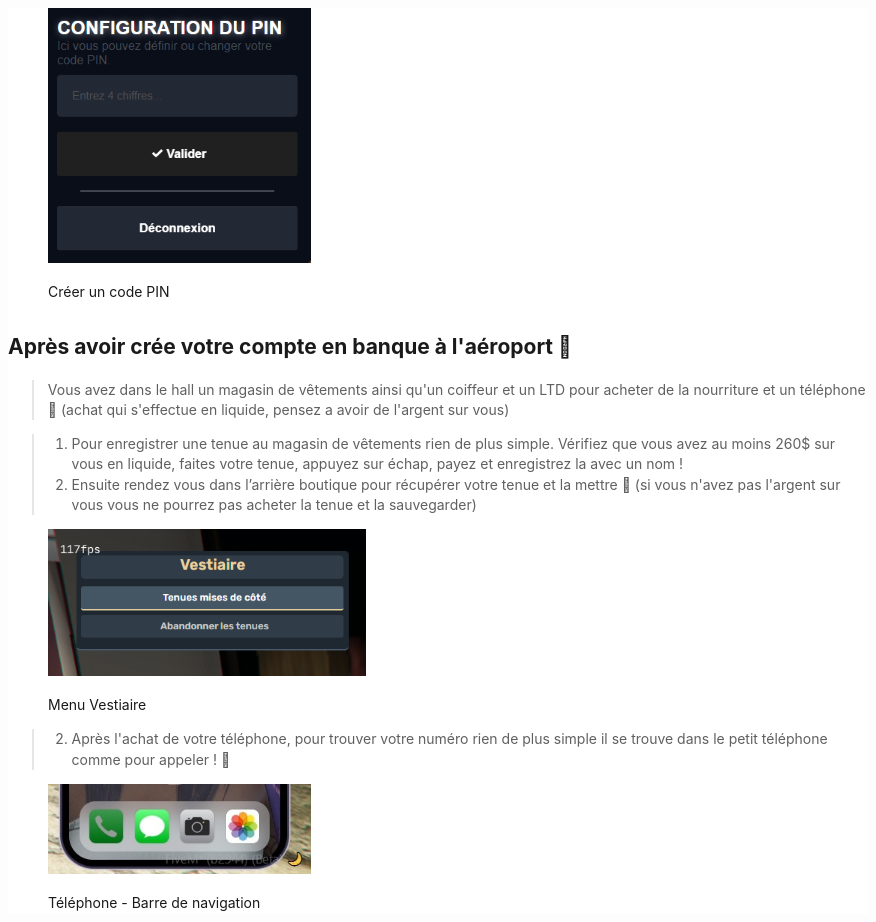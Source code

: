 <figure><img src="../.gitbook/assets/image (7).png" alt="" width="263"><figcaption><p>Créer un code PIN</p></figcaption></figure>

</div>

## **Après avoir crée votre compte en banque à l'aéroport** 🍔﻿﻿ ﻿&#x20;

> Vous avez dans le hall un magasin de vêtements ainsi qu'un coiffeur et un LTD pour acheter de la nourriture et un téléphone 🙂﻿﻿﻿ (achat qui s'effectue en liquide, pensez a avoir de l'argent sur vous) ﻿

> 1. Pour enregistrer une tenue au magasin de vêtements rien de plus simple. Vérifiez que vous avez au moins 260$ sur vous en liquide, faites votre tenue, appuyez sur échap, payez et enregistrez la avec un nom !&#x20;
> 2. Ensuite rendez vous dans l’arrière boutique pour récupérer votre tenue et la mettre 🙂﻿ (si vous n'avez pas l'argent sur vous vous ne pourrez pas acheter la tenue et la sauvegarder)

<figure><img src="../.gitbook/assets/image (4) (1).png" alt="" width="318"><figcaption><p>Menu Vestiaire</p></figcaption></figure>

> 2. Après l'achat de votre téléphone, pour trouver votre numéro rien de plus simple il se trouve dans le petit téléphone comme pour appeler ! 📱

<figure><img src="../.gitbook/assets/image (6).png" alt="" width="263"><figcaption><p>Téléphone - Barre de navigation</p></figcaption></figure>

